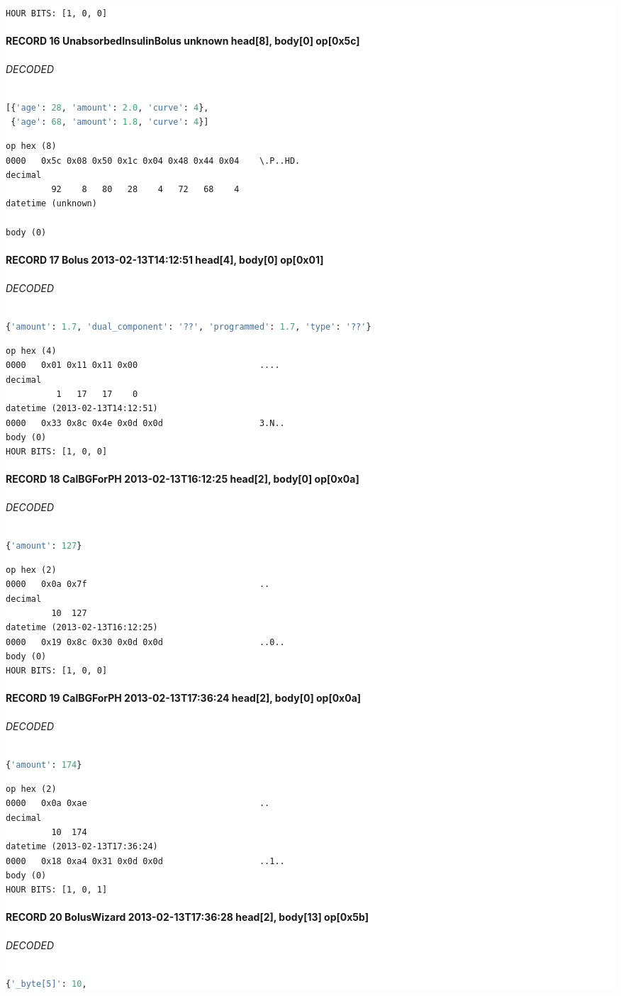     HOUR BITS: [1, 0, 0]
#### RECORD 16 UnabsorbedInsulinBolus unknown head[8], body[0] op[0x5c]
###### DECODED
```python
[{'age': 28, 'amount': 2.0, 'curve': 4},
 {'age': 68, 'amount': 1.8, 'curve': 4}]
```
    op hex (8)
    0000   0x5c 0x08 0x50 0x1c 0x04 0x48 0x44 0x04    \.P..HD.
    decimal
             92    8   80   28    4   72   68    4
    datetime (unknown)

    body (0)

#### RECORD 17 Bolus 2013-02-13T14:12:51 head[4], body[0] op[0x01]
###### DECODED
```python
{'amount': 1.7, 'dual_component': '??', 'programmed': 1.7, 'type': '??'}
```
    op hex (4)
    0000   0x01 0x11 0x11 0x00                        ....
    decimal
              1   17   17    0
    datetime (2013-02-13T14:12:51)
    0000   0x33 0x8c 0x4e 0x0d 0x0d                   3.N..
    body (0)
    HOUR BITS: [1, 0, 0]
#### RECORD 18 CalBGForPH 2013-02-13T16:12:25 head[2], body[0] op[0x0a]
###### DECODED
```python
{'amount': 127}
```
    op hex (2)
    0000   0x0a 0x7f                                  ..
    decimal
             10  127
    datetime (2013-02-13T16:12:25)
    0000   0x19 0x8c 0x30 0x0d 0x0d                   ..0..
    body (0)
    HOUR BITS: [1, 0, 0]
#### RECORD 19 CalBGForPH 2013-02-13T17:36:24 head[2], body[0] op[0x0a]
###### DECODED
```python
{'amount': 174}
```
    op hex (2)
    0000   0x0a 0xae                                  ..
    decimal
             10  174
    datetime (2013-02-13T17:36:24)
    0000   0x18 0xa4 0x31 0x0d 0x0d                   ..1..
    body (0)
    HOUR BITS: [1, 0, 1]
#### RECORD 20 BolusWizard 2013-02-13T17:36:28 head[2], body[13] op[0x5b]
###### DECODED
```python
{'_byte[5]': 10,
```